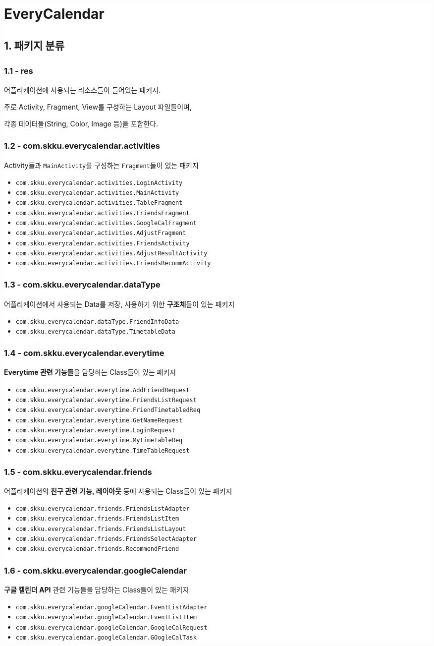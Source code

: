 # EveryCalendar

## 1. 패키지 분류

### 1.1 - res
어플리케이션에 사용되는 리소스들이 들어있는 패키지.

주로 Activity, Fragment, View를 구성하는 Layout 파일들이며,

각종 데이터들(String, Color, Image 등)을 포함한다.

### 1.2 - com.skku.everycalendar.activities

Activity들과 `MainActivity`를 구성하는 `Fragment`들이 있는 패키지
- `com.skku.everycalendar.activities.LoginActivity`
- `com.skku.everycalendar.activities.MainActivity`
- `com.skku.everycalendar.activities.TableFragment`
- `com.skku.everycalendar.activities.FriendsFragment`
- `com.skku.everycalendar.activities.GoogleCalFragment`
- `com.skku.everycalendar.activities.AdjustFragment`
- `com.skku.everycalendar.activities.FriendsActivity`
- `com.skku.everycalendar.activities.AdjustResultActivity`
- `com.skku.everycalendar.activities.FriendsRecommActivity`


### 1.3 - com.skku.everycalendar.dataType
어플리케이션에서 사용되는 Data를 저장, 사용하기 위한 **구조체**들이 있는 패키지
- `com.skku.everycalendar.dataType.FriendInfoData`
- `com.skku.everycalendar.dataType.TimetableData`

### 1.4 - com.skku.everycalendar.everytime
**Everytime 관련 기능들**을 담당하는 Class들이 있는 패키지
- `com.skku.everycalendar.everytime.AddFriendRequest`
- `com.skku.everycalendar.everytime.FriendsListRequest`
- `com.skku.everycalendar.everytime.FriendTimetabledReq`
- `com.skku.everycalendar.everytime.GetNameRequest`
- `com.skku.everycalendar.everytime.LoginRequest`
- `com.skku.everycalendar.everytime.MyTimeTableReq`
- `com.skku.everycalendar.everytime.TimeTableRequest`

### 1.5 - com.skku.everycalendar.friends
어플리케이션의 **친구 관련 기능, 레이아웃** 등에 사용되는 Class들이 있는 패키지
- `com.skku.everycalendar.friends.FriendsListAdapter`
- `com.skku.everycalendar.friends.FriendsListItem`
- `com.skku.everycalendar.friends.FriendsListLayout`
- `com.skku.everycalendar.friends.FriendsSelectAdapter`
- `com.skku.everycalendar.friends.RecommendFriend`

### 1.6 - com.skku.everycalendar.googleCalendar
**구글 캘린더 API** 관련 기능들을 담당하는 Class들이 있는 패키지
- `com.skku.everycalendar.googleCalendar.EventListAdapter`
- `com.skku.everycalendar.googleCalendar.EventListItem`
- `com.skku.everycalendar.googleCalendar.GoogleCalRequest`
- `com.skku.everycalendar.googleCalendar.GOogleCalTask`
